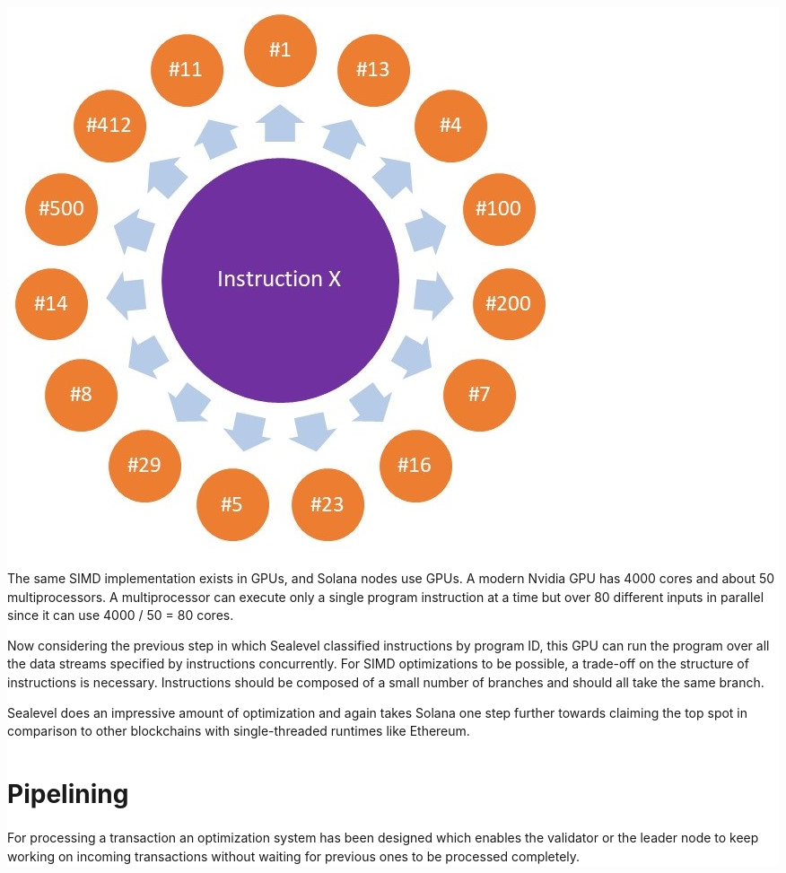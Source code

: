 ![parallel execution.jpg](../../../.gitbook/assets/parallel_execution.jpg)

The same SIMD implementation exists in GPUs, and Solana nodes use GPUs. A modern Nvidia GPU has 4000 cores and about 50 multiprocessors. A multiprocessor can execute only a single program instruction at a time but over 80 different inputs in parallel since it can use 4000 / 50 = 80 cores.

Now considering the previous step in which Sealevel classified instructions by program ID, this GPU can run the program over all the data streams specified by instructions concurrently. For SIMD optimizations to be possible, a trade-off on the structure of instructions is necessary. Instructions should be composed of a small number of branches and should all take the same branch.

Sealevel does an impressive amount of optimization and again takes Solana one step further towards claiming the top spot in comparison to other blockchains with single-threaded runtimes like Ethereum.

# Pipelining

For processing a transaction an optimization system has been designed which enables the validator or the leader node to keep working on incoming transactions without waiting for previous ones to be processed completely.
